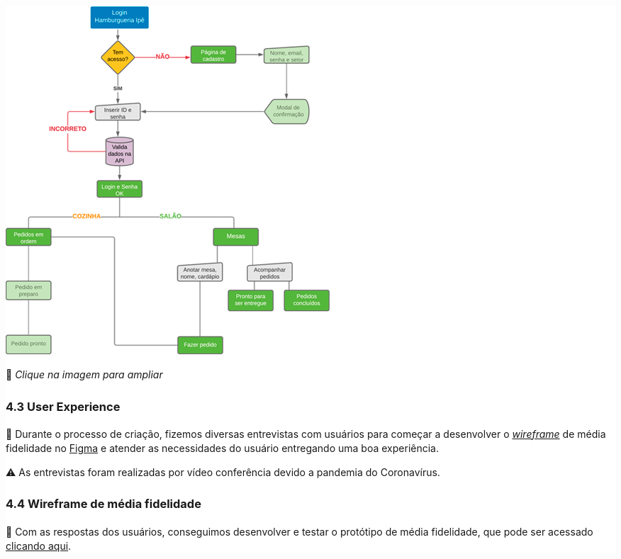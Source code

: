 <a href='app/src/images/readme/fluxograma-zoom.png'><img alt='Fluxograma' src='app/src/images/readme/fluxograma.png'></img></a>

🔎 *Clique na imagem para ampliar*
 </div>
 

### 4.3 User Experience
🤩	Durante o processo de criação, fizemos diversas entrevistas com usuários para começar a desenvolver o [*wireframe*](https://pt.wikipedia.org/wiki/Website_wireframe) de média fidelidade no [Figma](https://www.figma.com/) e atender as necessidades do usuário entregando uma boa experiência.

:warning:	As entrevistas foram realizadas por vídeo conferência devido a pandemia do Coronavírus.

### 4.4 Wireframe de média fidelidade
🔰 Com as respostas dos usuários, conseguimos desenvolver e testar o protótipo de média fidelidade, que pode ser acessado [clicando aqui](https://www.figma.com/proto/5rVNETEzDOLBWddlkh2iUo/Hamburgueria-Ip%C3%AA?node-id=1%3A2&scaling=min-zoom).

  <div align="center">